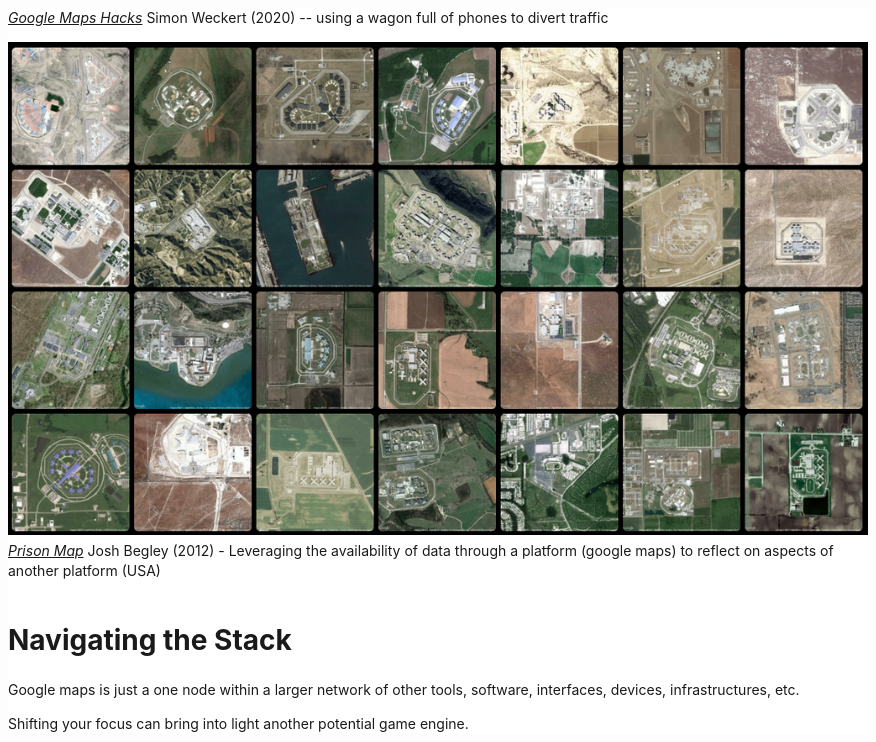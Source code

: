[*Google Maps Hacks*](https://www.simonweckert.com/googlemapshacks.html) Simon Weckert (2020) -- using a wagon full of phones to divert traffic 

![](assets/prisonmap.png)
[*Prison Map*](http://prisonmap.com/about) Josh Begley (2012) - Leveraging the availability of data through a platform (google maps) to reflect on aspects of another platform (USA)

# Navigating the Stack

Google maps is just a one node within a larger network of other tools, software, interfaces, devices, infrastructures, etc. 

Shifting your focus can bring into light another potential game engine.

